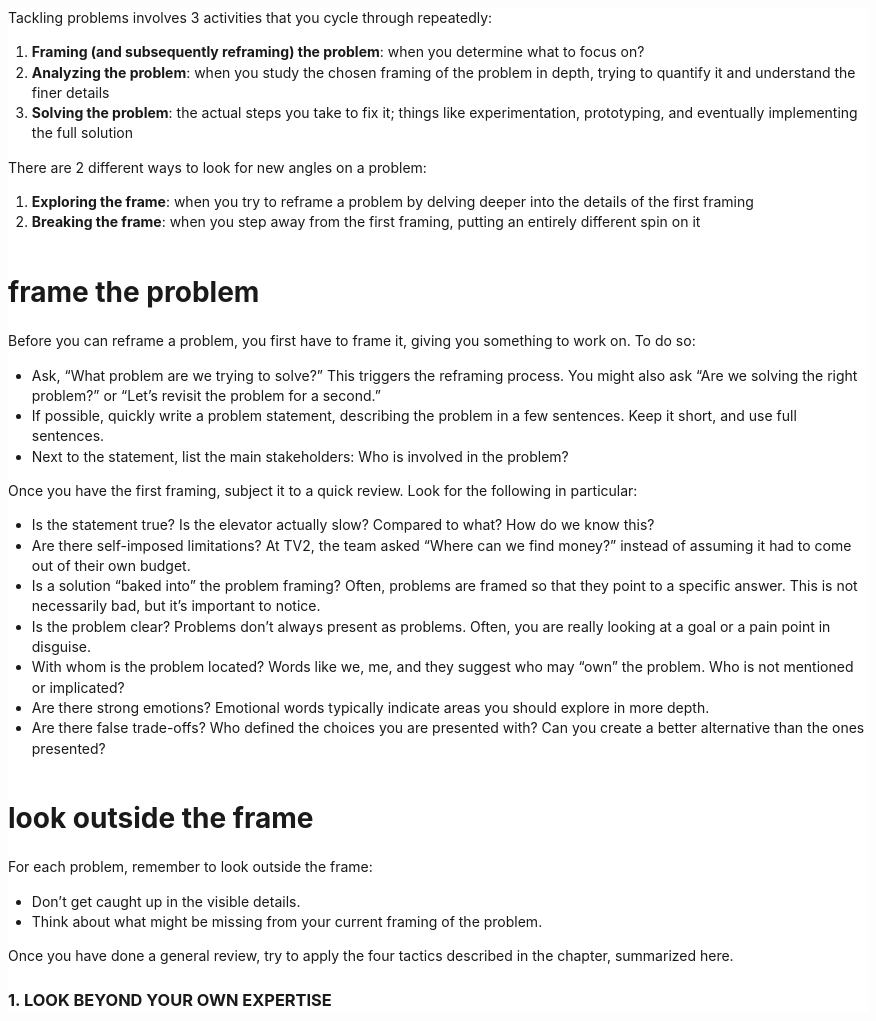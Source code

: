 Tackling problems involves 3 activities that you cycle through repeatedly:

1. **Framing (and subsequently reframing) the problem**: when you determine what to focus on?
2. **Analyzing the problem**: when you study the chosen framing of the problem in depth, trying to quantify it and understand the finer details
3. **Solving the problem**: the actual steps you take to fix it; things like experimentation, prototyping, and eventually implementing the full solution

There are 2 different ways to look for new angles on a problem:

1. **Exploring the frame**: when you try to reframe a problem by delving deeper into the details of the first framing
2. **Breaking the frame**: when you step away from the first framing, putting an entirely different spin on it

# frame the problem

Before you can reframe a problem, you first have to frame it, giving you something to work on. To do so:

- Ask, “What problem are we trying to solve?” This triggers the reframing process. You might also ask “Are we solving the right problem?” or “Let’s revisit the problem for a second.”
- If possible, quickly write a problem statement, describing the problem in a few sentences. Keep it short, and use full sentences.
- Next to the statement, list the main stakeholders: Who is involved in the problem?

Once you have the first framing, subject it to a quick review. Look for the following in particular:

- Is the statement true? Is the elevator actually slow? Compared to what? How do we know this?
- Are there self-imposed limitations? At TV2, the team asked “Where can we find money?” instead of assuming it had to come out of their own budget.
- Is a solution “baked into” the problem framing? Often, problems are framed so that they point to a specific answer. This is not necessarily bad, but it’s important to notice.
- Is the problem clear? Problems don’t always present as problems. Often, you are really looking at a goal or a pain point in disguise.
- With whom is the problem located? Words like we, me, and they suggest who may “own” the problem. Who is not mentioned or implicated?
- Are there strong emotions? Emotional words typically indicate areas you should explore in more depth.
- Are there false trade-offs? Who defined the choices you are presented with? Can you create a better alternative than the ones presented?

# look outside the frame

For each problem, remember to look outside the frame:

- Don’t get caught up in the visible details.
- Think about what might be missing from your current framing of the problem.

Once you have done a general review, try to apply the four tactics described in the chapter, summarized here.

### 1. LOOK BEYOND YOUR OWN EXPERTISE
